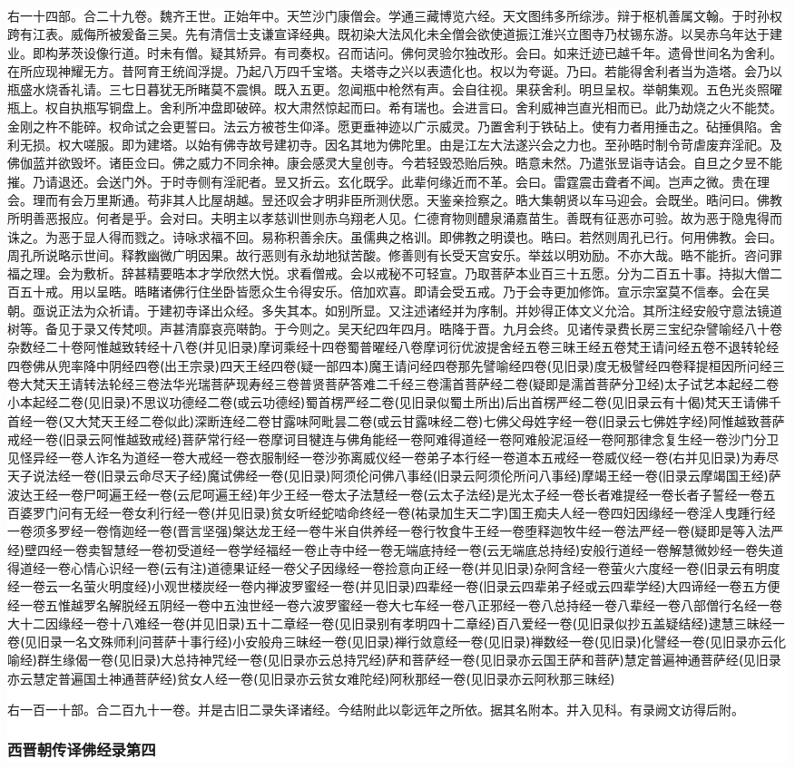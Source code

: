 右一十四部。合二十九卷。魏齐王世。正始年中。天竺沙门康僧会。学通三藏博览六经。天文图纬多所综涉。辩于枢机善属文翰。于时孙权跨有江表。威侮所被爰备三吴。先有清信士支谦宣译经典。既初染大法风化未全僧会欲使道振江淮兴立图寺乃杖锡东游。以吴赤乌年达于建业。即构茅茨设像行道。时未有僧。疑其矫异。有司奏权。召而诘问。佛何灵验尔独改形。会曰。如来迁迹已越千年。遗骨世间名为舍利。在所应现神耀无方。昔阿育王统阎浮提。乃起八万四千宝塔。夫塔寺之兴以表遗化也。权以为夸诞。乃曰。若能得舍利者当为造塔。会乃以瓶盛水烧香礼请。三七日暮犹无所睹莫不震惧。既入五更。忽闻瓶中枪然有声。会自往视。果获舍利。明旦呈权。举朝集观。五色光炎照曜瓶上。权自执瓶写铜盘上。舍利所冲盘即破碎。权大肃然惊起而曰。希有瑞也。会进言曰。舍利威神岂直光相而已。此乃劫烧之火不能焚。金刚之杵不能碎。权命试之会更誓曰。法云方被苍生仰泽。愿更垂神迹以广示威灵。乃置舍利于铁砧上。使有力者用捶击之。砧捶俱陷。舍利无损。权大嗟服。即为建塔。以始有佛寺故号建初寺。因名其地为佛陀里。由是江左大法遂兴会之力也。至孙晧时制令苛虐废弃淫祀。及佛伽蓝并欲毁坏。诸臣佥曰。佛之威力不同余神。康会感灵大皇创寺。今若轻毁恐贻后殃。晧意未然。乃遣张昱诣寺诘会。自旦之夕昱不能摧。乃请退还。会送门外。于时寺侧有淫祀者。昱又折云。玄化既孚。此辈何缘近而不革。会曰。雷霆震击聋者不闻。岂声之微。贵在理会。理而有会万里斯通。苟非其人比屋胡越。昱还叹会才明非臣所测伏愿。天鉴亲捡察之。晧大集朝贤以车马迎会。会既坐。晧问曰。佛教所明善恶报应。何者是乎。会对曰。夫明主以孝慈训世则赤乌翔老人见。仁德育物则醴泉涌嘉苗生。善既有征恶亦可验。故为恶于隐鬼得而诛之。为恶于显人得而戮之。诗咏求福不回。易称积善余庆。虽儒典之格训。即佛教之明谟也。晧曰。若然则周孔已行。何用佛教。会曰。周孔所说略示世间。释教幽微广明因果。故行恶则有永劫地狱苦酸。修善则有长受天宫安乐。举兹以明劝励。不亦大哉。晧不能折。咨问罪福之理。会为敷析。辞甚精要晧本才学欣然大悦。求看僧戒。会以戒秘不可轻宣。乃取菩萨本业百三十五愿。分为二百五十事。持拟大僧二百五十戒。用以呈晧。晧睹诸佛行住坐卧皆愿众生令得安乐。倍加欢喜。即请会受五戒。乃于会寺更加修饰。宣示宗室莫不信奉。会在吴朝。亟说正法为众祈请。于建初寺译出众经。多失其本。如别所显。又注述诸经并为序制。并妙得正体文义允洽。其所注经安般守意法镜道树等。备见于录又传梵呗。声甚清靡哀亮啭韵。于今则之。吴天纪四年四月。晧降于晋。九月会终。见诸传录费长房三宝纪杂譬喻经八十卷杂数经二十卷阿惟越致转经十八卷(并见旧录)摩诃乘经十四卷蜀普曜经八卷摩诃衍优波提舍经五卷三昧王经五卷梵王请问经五卷不退转轮经四卷佛从兜率降中阴经四卷(出王宗录)四天王经四卷(疑一部四本)魔王请问经四卷那先譬喻经四卷(见旧录)度无极譬经四卷释提桓因所问经三卷大梵天王请转法轮经三卷法华光瑞菩萨现寿经三卷普贤菩萨答难二千经三卷濡首菩萨经二卷(疑即是濡首菩萨分卫经)太子试艺本起经二卷小本起经二卷(见旧录)不思议功德经二卷(或云功德经)蜀首楞严经二卷(见旧录似蜀土所出)后出首楞严经二卷(见旧录云有十偈)梵天王请佛千首经一卷(又大梵天王经二卷似此)深断连经二卷甘露味阿毗昙二卷(或云甘露味经二卷)七佛父母姓字经一卷(旧录云七佛姓字经)阿惟越致菩萨戒经一卷(旧录云阿惟越致戒经)菩萨常行经一卷摩诃目犍连与佛角能经一卷阿难得道经一卷阿难般泥洹经一卷阿那律念复生经一卷沙门分卫见怪异经一卷人诈名为道经一卷大戒经一卷衣服制经一卷沙弥离威仪经一卷弟子本行经一卷道本五戒经一卷威仪经一卷(右并见旧录)为寿尽天子说法经一卷(旧录云命尽天子经)魔试佛经一卷(见旧录)阿须伦问佛八事经(旧录云阿须伦所问八事经)摩竭王经一卷(旧录云摩竭国王经)萨波达王经一卷尸呵遍王经一卷(云尼呵遍王经)年少王经一卷太子法慧经一卷(云太子法经)是光太子经一卷长者难提经一卷长者子誓经一卷五百婆罗门问有无经一卷女利行经一卷(并见旧录)贫女听经蛇啮命终经一卷(祐录加生天二字)国王痴夫人经一卷四妇因缘经一卷淫人曳踵行经一卷须多罗经一卷惰迦经一卷(晋言坚强)槃达龙王经一卷牛米自供养经一卷行牧食牛王经一卷堕释迦牧牛经一卷法严经一卷(疑即是等入法严经)壁四经一卷卖智慧经一卷初受道经一卷学经福经一卷止寺中经一卷无端底持经一卷(云无端底总持经)安般行道经一卷解慧微妙经一卷失道得道经一卷心情心识经一卷(云有注)道德果证经一卷父子因缘经一卷捡意向正经一卷(并见旧录)杂阿含经一卷萤火六度经一卷(旧录云有明度经一卷云一名萤火明度经)小观世楼炭经一卷内禅波罗蜜经一卷(并见旧录)四辈经一卷(旧录云四辈弟子经或云四辈学经)大四谛经一卷五方便经一卷五惟越罗名解脱经五阴经一卷中五浊世经一卷六波罗蜜经一卷大七车经一卷八正邪经一卷八总持经一卷八辈经一卷八部僧行名经一卷大十二因缘经一卷十八难经一卷(并见旧录)五十二章经一卷(见旧录别有孝明四十二章经)百八爱经一卷(见旧录似抄五盖疑结经)逮慧三昧经一卷(见旧录一名文殊师利问菩萨十事行经)小安般舟三昧经一卷(见旧录)禅行敛意经一卷(见旧录)禅数经一卷(见旧录)化譬经一卷(见旧录亦云化喻经)群生缘偈一卷(见旧录)大总持神咒经一卷(见旧录亦云总持咒经)萨和菩萨经一卷(见旧录亦云国王萨和菩萨)慧定普遍神通菩萨经(见旧录亦云慧定普遍国土神通菩萨经)贫女人经一卷(见旧录亦云贫女难陀经)阿秋那经一卷(见旧录亦云阿秋那三昧经)  

右一百一十部。合二百九十一卷。并是古旧二录失译诸经。今结附此以彰远年之所依。据其名附本。并入见科。有录阙文访得后附。  

### 西晋朝传译佛经录第四
